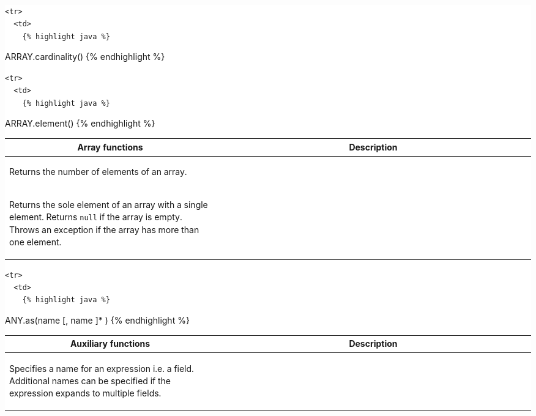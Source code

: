   </tbody>
</table>

<table class="table table-bordered">
  <thead>
    <tr>
      <th class="text-left" style="width: 40%">Array functions</th>
      <th class="text-center">Description</th>
    </tr>
  </thead>

  <tbody>

    <tr>
      <td>
        {% highlight java %}
ARRAY.cardinality()
{% endhighlight %}
      </td>
      <td>
        <p>Returns the number of elements of an array.</p>
      </td>
    </tr>

    <tr>
      <td>
        {% highlight java %}
ARRAY.element()
{% endhighlight %}
      </td>
      <td>
        <p>Returns the sole element of an array with a single element. Returns <code>null</code> if the array is empty. Throws an exception if the array has more than one element.</p>
      </td>
    </tr>

  </tbody>
</table>

<table class="table table-bordered">
  <thead>
    <tr>
      <th class="text-left" style="width: 40%">Auxiliary functions</th>
      <th class="text-center">Description</th>
    </tr>
  </thead>

  <tbody>

    <tr>
      <td>
        {% highlight java %}
ANY.as(name [, name ]* )
{% endhighlight %}
      </td>
      <td>
        <p>Specifies a name for an expression i.e. a field. Additional names can be specified if the expression expands to multiple fields.</p>
      </td>
    </tr>
